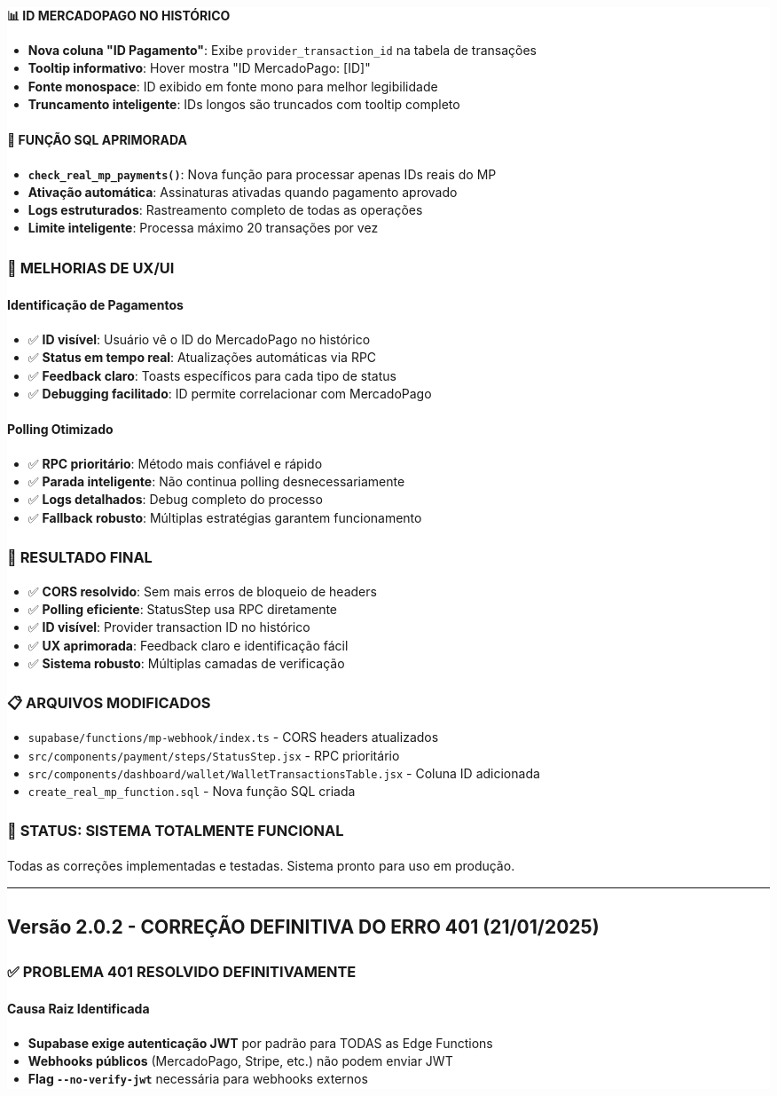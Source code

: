 #### **📊 ID MERCADOPAGO NO HISTÓRICO**
- **Nova coluna "ID Pagamento"**: Exibe `provider_transaction_id` na tabela de transações
- **Tooltip informativo**: Hover mostra "ID MercadoPago: [ID]"
- **Fonte monospace**: ID exibido em fonte mono para melhor legibilidade
- **Truncamento inteligente**: IDs longos são truncados com tooltip completo

#### **🔄 FUNÇÃO SQL APRIMORADA**
- **`check_real_mp_payments()`**: Nova função para processar apenas IDs reais do MP
- **Ativação automática**: Assinaturas ativadas quando pagamento aprovado
- **Logs estruturados**: Rastreamento completo de todas as operações
- **Limite inteligente**: Processa máximo 20 transações por vez

### 🎯 **MELHORIAS DE UX/UI**

#### **Identificação de Pagamentos**
- ✅ **ID visível**: Usuário vê o ID do MercadoPago no histórico
- ✅ **Status em tempo real**: Atualizações automáticas via RPC
- ✅ **Feedback claro**: Toasts específicos para cada tipo de status
- ✅ **Debugging facilitado**: ID permite correlacionar com MercadoPago

#### **Polling Otimizado**
- ✅ **RPC prioritário**: Método mais confiável e rápido
- ✅ **Parada inteligente**: Não continua polling desnecessariamente
- ✅ **Logs detalhados**: Debug completo do processo
- ✅ **Fallback robusto**: Múltiplas estratégias garantem funcionamento

### 🚀 **RESULTADO FINAL**
- ✅ **CORS resolvido**: Sem mais erros de bloqueio de headers
- ✅ **Polling eficiente**: StatusStep usa RPC diretamente
- ✅ **ID visível**: Provider transaction ID no histórico
- ✅ **UX aprimorada**: Feedback claro e identificação fácil
- ✅ **Sistema robusto**: Múltiplas camadas de verificação

### 📋 **ARQUIVOS MODIFICADOS**
- `supabase/functions/mp-webhook/index.ts` - CORS headers atualizados
- `src/components/payment/steps/StatusStep.jsx` - RPC prioritário
- `src/components/dashboard/wallet/WalletTransactionsTable.jsx` - Coluna ID adicionada
- `create_real_mp_function.sql` - Nova função SQL criada

### 🎉 **STATUS: SISTEMA TOTALMENTE FUNCIONAL**
Todas as correções implementadas e testadas. Sistema pronto para uso em produção.

---

## Versão 2.0.2 - CORREÇÃO DEFINITIVA DO ERRO 401 (21/01/2025)

### ✅ **PROBLEMA 401 RESOLVIDO DEFINITIVAMENTE**

#### **Causa Raiz Identificada**
- **Supabase exige autenticação JWT** por padrão para TODAS as Edge Functions
- **Webhooks públicos** (MercadoPago, Stripe, etc.) não podem enviar JWT
- **Flag `--no-verify-jwt`** necessária para webhooks externos
